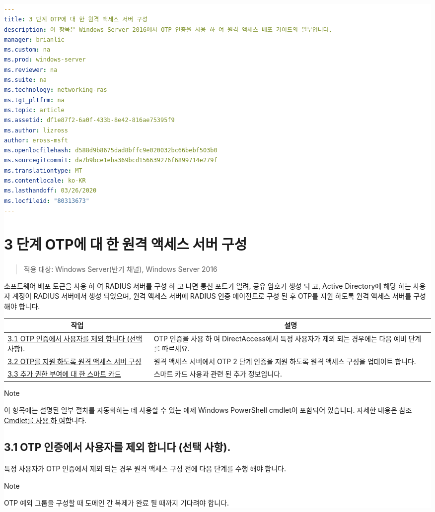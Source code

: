 ```yaml
---
title: 3 단계 OTP에 대 한 원격 액세스 서버 구성
description: 이 항목은 Windows Server 2016에서 OTP 인증을 사용 하 여 원격 액세스 배포 가이드의 일부입니다.
manager: brianlic
ms.custom: na
ms.prod: windows-server
ms.reviewer: na
ms.suite: na
ms.technology: networking-ras
ms.tgt_pltfrm: na
ms.topic: article
ms.assetid: df1e87f2-6a0f-433b-8e42-816ae75395f9
ms.author: lizross
author: eross-msft
ms.openlocfilehash: d588d9b8675dad8bffc9e020032bc66bebf503b0
ms.sourcegitcommit: da7b9bce1eba369bcd156639276f6899714e279f
ms.translationtype: MT
ms.contentlocale: ko-KR
ms.lasthandoff: 03/26/2020
ms.locfileid: "80313673"
---
```

# <a name="step-3-configure-the-remote-access-server-for-otp"></a>3 단계 OTP에 대 한 원격 액세스 서버 구성

>적용 대상: Windows Server(반기 채널), Windows Server 2016

소프트웨어 배포 토큰을 사용 하 여 RADIUS 서버를 구성 하 고 나면 통신 포트가 열려, 공유 암호가 생성 되 고, Active Directory에 해당 하는 사용자 계정이 RADIUS 서버에서 생성 되었으며, 원격 액세스 서버에 RADIUS 인증 에이전트로 구성 된 후 OTP를 지원 하도록 원격 액세스 서버를 구성 해야 합니다.  
  
|작업|설명|  
|----|--------|  
|[3.1 OTP 인증에서 사용자를 제외 합니다 (선택 사항).](#BKMK_Exempt)|OTP 인증을 사용 하 여 DirectAccess에서 특정 사용자가 제외 되는 경우에는 다음 예비 단계를 따르세요.|  
|[3.2 OTP를 지원 하도록 원격 액세스 서버 구성](#BKMK_Config)|원격 액세스 서버에서 OTP 2 단계 인증을 지원 하도록 원격 액세스 구성을 업데이트 합니다.|  
|[3.3 추가 권한 부여에 대 한 스마트 카드](#BKMK_Smartcard)|스마트 카드 사용과 관련 된 추가 정보입니다.|  
  
> [!NOTE]  
> 이 항목에는 설명된 일부 절차를 자동화하는 데 사용할 수 있는 예제 Windows PowerShell cmdlet이 포함되어 있습니다. 자세한 내용은 참조 [Cmdlet를 사용 하 여](https://go.microsoft.com/fwlink/p/?linkid=230693)합니다.  
  
## <a name="31-exempt-users-from-otp-authentication-optional"></a><a name="BKMK_Exempt"></a>3.1 OTP 인증에서 사용자를 제외 합니다 (선택 사항).  
특정 사용자가 OTP 인증에서 제외 되는 경우 원격 액세스 구성 전에 다음 단계를 수행 해야 합니다.  
  
> [!NOTE]  
> OTP 예외 그룹을 구성할 때 도메인 간 복제가 완료 될 때까지 기다려야 합니다.  
  